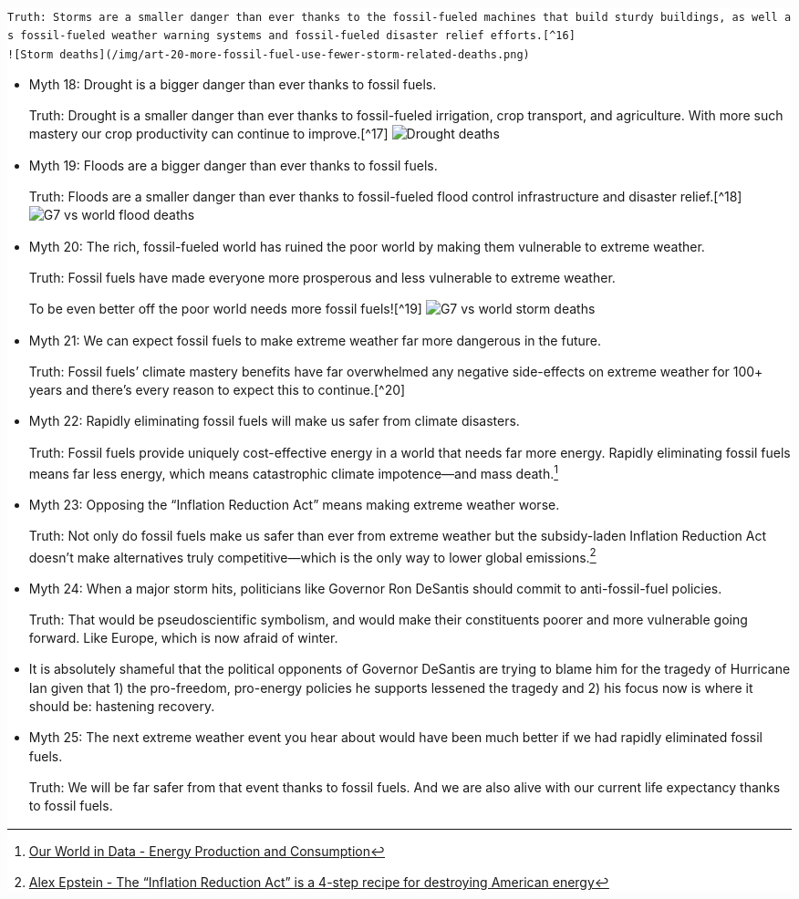     Truth: Storms are a smaller danger than ever thanks to the fossil-fueled machines that build sturdy buildings, as well as fossil-fueled weather warning systems and fossil-fueled disaster relief efforts.[^16]
    ![Storm deaths](/img/art-20-more-fossil-fuel-use-fewer-storm-related-deaths.png)

- Myth 18: Drought is a bigger danger than ever thanks to fossil fuels.

    Truth: Drought is a smaller danger than ever thanks to fossil-fueled irrigation, crop transport, and agriculture. With more such mastery our crop productivity can continue to improve.[^17]
    ![Drought deaths](/img/drought-death-rate.png)

- Myth 19: Floods are a bigger danger than ever thanks to fossil fuels.

    Truth: Floods are a smaller danger than ever thanks to fossil-fueled flood control infrastructure and disaster relief.[^18]
    ![G7 vs world flood deaths](/img/flood-deaths.png)

- Myth 20: The rich, fossil-fueled world has ruined the poor world by making them vulnerable to extreme weather.

    Truth: Fossil fuels have made everyone more prosperous and less vulnerable to extreme weather.

    To be even better off the poor world needs more fossil fuels![^19]
    ![G7 vs world storm deaths](/img/g7-climate-deaths.png)

- Myth 21: We can expect fossil fuels to make extreme weather far more dangerous in the future.

    Truth: Fossil fuels’ climate mastery benefits have far overwhelmed any negative side-effects on extreme weather for 100+ years and there’s every reason to expect this to continue.[^20]

- Myth 22: Rapidly eliminating fossil fuels will make us safer from climate disasters.

    Truth: Fossil fuels provide uniquely cost-effective energy in a world that needs far more energy. Rapidly eliminating fossil fuels means far less energy, which means catastrophic climate impotence—and mass death.[^21]

- Myth 23: Opposing the “Inflation Reduction Act” means making extreme weather worse.

    Truth: Not only do fossil fuels make us safer than ever from extreme weather but the subsidy-laden Inflation Reduction Act doesn’t make alternatives truly competitive—which is the only way to lower global emissions.[^22]

- Myth 24: When a major storm hits, politicians like Governor Ron DeSantis should commit to anti-fossil-fuel policies.

    Truth: That would be pseudoscientific symbolism, and would make their constituents poorer and more vulnerable going forward. Like Europe, which is now afraid of winter.

- It is absolutely shameful that the political opponents of Governor DeSantis are trying to blame him for the tragedy of Hurricane Ian given that 1) the pro-freedom, pro-energy policies he supports lessened the tragedy and 2) his focus now is where it should be: hastening recovery.

- Myth 25: The next extreme weather event you hear about would have been much better if we had rapidly eliminated fossil fuels.

    Truth: We will be far safer from that event thanks to fossil fuels. And we are also alive with our current life expectancy thanks to fossil fuels.


[^3]: [Alex Epstein - Talking Points on Earth Day truth: Fossil fuels make Earth BETTER](https://energytalkingpoints.com/earth-day-2022/)
[^6]: [NOAA - Global Warming and Hurricanes](https://www.gfdl.noaa.gov/global-warming-and-hurricanes/)
[^7]: [Klotzbach et al. (2022) - Trends in Global Tropical Cyclone Activity: 1990–2021](https://doi.org/10.1029/2021GL095774)
[^8]: [Klotzbach et al. (2018) - Continental U.S. Hurricane Landfall Frequency and Associated Damage: Observations and Future Risks](https://doi.org/10.1175/BAMS-D-17-0184.1)
[^9]: [NOAA - Global Warming and Hurricanes](https://www.gfdl.noaa.gov/global-warming-and-hurricanes/)
[^10]: [NOAA - Global Warming and Hurricanes](https://www.gfdl.noaa.gov/global-warming-and-hurricanes/)
[^11]: [Politico - The climatologist who put climate science ‘on the offensive’](https://www.politico.eu/article/friederike-otto-world-weather-attribution-climate-science-heat-waves-floods-droughts/)
[^15]: [Bjorn Lomborg - Climate Change Saves More Lives Than You’d Think](https://www.wsj.com/articles/climate-change-heat-cold-deaths-medical-journal-health-risk-energy-cost-fossil-fuels-11631741045)
[^21]: [Our World in Data - Energy Production and Consumption](https://ourworldindata.org/energy-production-consumption#how-much-energy-does-the-world-consume)
[^22]: [Alex Epstein - The “Inflation Reduction Act” is a 4-step recipe for destroying American energy](https://energytalkingpoints.com/ira-recipe/)